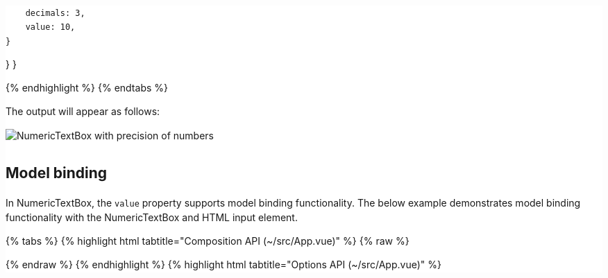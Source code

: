         decimals: 3,
        value: 10,
    }
}
}
</script>
<style>
    @import "../node_modules/@syncfusion/ej2-base/styles/material.css";
    @import "../node_modules/@syncfusion/ej2-vue-inputs/styles/material.css";
    .wrap {
        margin: 35px auto;
        width: 240px;
    }
</style>

{% endhighlight %}
{% endtabs %}

The output will appear as follows:

![NumericTextBox with precision of numbers](./images/precision.png)

## Model binding

In NumericTextBox, the `value` property supports model binding functionality. The below example demonstrates model binding functionality with the NumericTextBox and HTML input element.

{% tabs %}
{% highlight html tabtitle="Composition API (~/src/App.vue)" %}
{% raw %}

<template>
    <div id="app">
        <div class='wrap'>
            <div class='e-input-group' style='margin-bottom:30px'>
                <input class='e-input' type='text' v-model='value' placeholder='Enter a number'  />
            </div>
            <ejs-numerictextbox v-model="value" :value="value"></ejs-numerictextbox>
        </div>
    </div>
</template>

<script setup>
import { ref } from 'vue'
import { NumericTextBoxComponent as EjsNumerictextbox } from "@syncfusion/ej2-vue-inputs";
  const value = ref(10);
</script>

<style>
    @import "../node_modules/@syncfusion/ej2-base/styles/material.css";
    @import "../node_modules/@syncfusion/ej2-vue-inputs/styles/material.css";
    .wrap {
        margin: 35px auto;
        width: 240px;
    }
</style>

{% endraw %}
{% endhighlight %}
{% highlight html tabtitle="Options API (~/src/App.vue)" %}

<template>
    <div id="app">
        <div class='wrap'>
            <div class='e-input-group' style='margin-bottom:30px'>
                <input class='e-input' type='text' v-model='value' placeholder='Enter a number'  />
            </div>